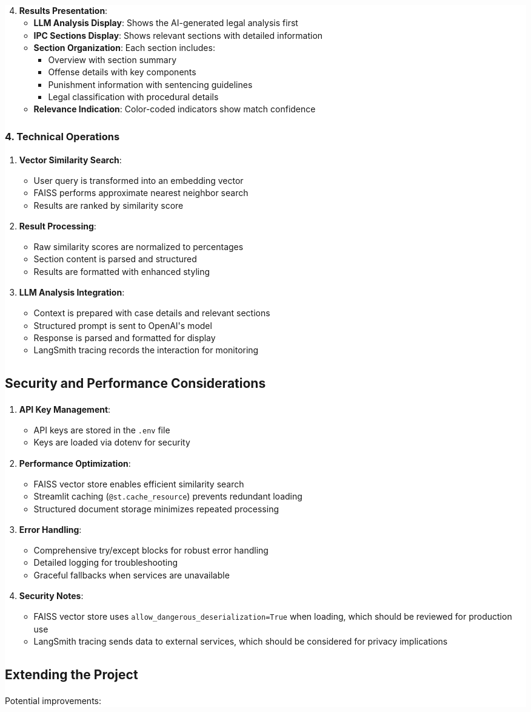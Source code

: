 4. **Results Presentation**:
   - **LLM Analysis Display**: Shows the AI-generated legal analysis first
   - **IPC Sections Display**: Shows relevant sections with detailed information
   - **Section Organization**: Each section includes:
     - Overview with section summary
     - Offense details with key components
     - Punishment information with sentencing guidelines
     - Legal classification with procedural details
   - **Relevance Indication**: Color-coded indicators show match confidence

### 4. Technical Operations

1. **Vector Similarity Search**:
   - User query is transformed into an embedding vector
   - FAISS performs approximate nearest neighbor search
   - Results are ranked by similarity score

2. **Result Processing**:
   - Raw similarity scores are normalized to percentages
   - Section content is parsed and structured
   - Results are formatted with enhanced styling

3. **LLM Analysis Integration**:
   - Context is prepared with case details and relevant sections
   - Structured prompt is sent to OpenAI's model
   - Response is parsed and formatted for display
   - LangSmith tracing records the interaction for monitoring

## Security and Performance Considerations

1. **API Key Management**:
   - API keys are stored in the `.env` file
   - Keys are loaded via dotenv for security

2. **Performance Optimization**:
   - FAISS vector store enables efficient similarity search
   - Streamlit caching (`@st.cache_resource`) prevents redundant loading
   - Structured document storage minimizes repeated processing

3. **Error Handling**:
   - Comprehensive try/except blocks for robust error handling
   - Detailed logging for troubleshooting
   - Graceful fallbacks when services are unavailable

4. **Security Notes**:
   - FAISS vector store uses `allow_dangerous_deserialization=True` when loading, which should be reviewed for production use
   - LangSmith tracing sends data to external services, which should be considered for privacy implications

## Extending the Project

Potential improvements:

